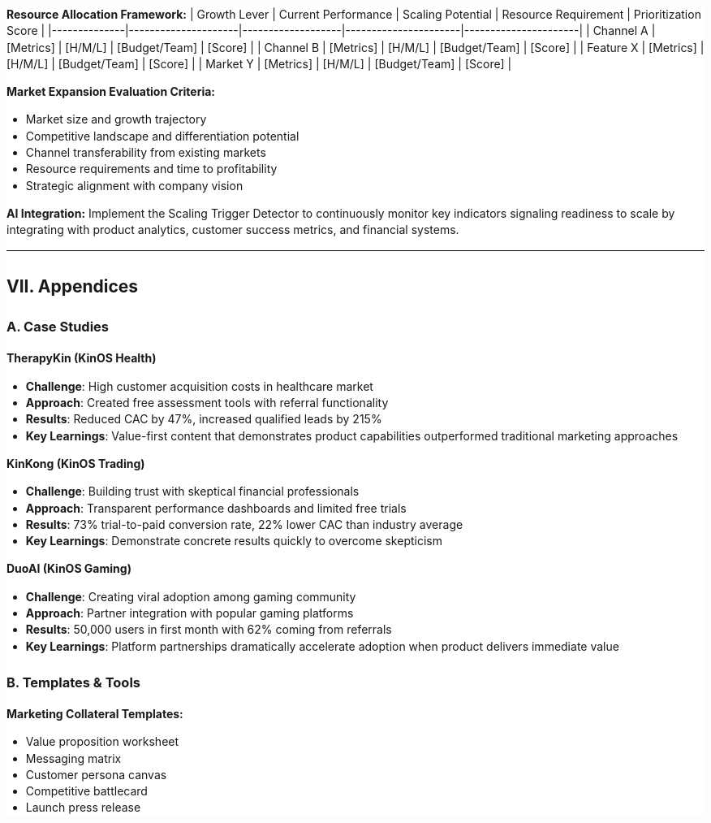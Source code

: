 **Resource Allocation Framework:**
| Growth Lever | Current Performance | Scaling Potential | Resource Requirement | Prioritization Score |
|--------------|---------------------|-------------------|----------------------|----------------------|
| Channel A | [Metrics] | [H/M/L] | [Budget/Team] | [Score] |
| Channel B | [Metrics] | [H/M/L] | [Budget/Team] | [Score] |
| Feature X | [Metrics] | [H/M/L] | [Budget/Team] | [Score] |
| Market Y | [Metrics] | [H/M/L] | [Budget/Team] | [Score] |

**Market Expansion Evaluation Criteria:**
- Market size and growth trajectory
- Competitive landscape and differentiation potential
- Channel transferability from existing markets
- Resource requirements and time to profitability
- Strategic alignment with company vision

**AI Integration:**
Implement the Scaling Trigger Detector to continuously monitor key indicators signaling readiness to scale by integrating with product analytics, customer success metrics, and financial systems.

---

## VII. Appendices

### A. Case Studies

**TherapyKin (KinOS Health)**
- **Challenge**: High customer acquisition costs in healthcare market
- **Approach**: Created free assessment tools with referral functionality
- **Results**: Reduced CAC by 47%, increased qualified leads by 215%
- **Key Learnings**: Value-first content that demonstrates product capabilities outperformed traditional marketing approaches

**KinKong (KinOS Trading)**
- **Challenge**: Building trust with skeptical financial professionals
- **Approach**: Transparent performance dashboards and limited free trials
- **Results**: 73% trial-to-paid conversion rate, 22% lower CAC than industry average
- **Key Learnings**: Demonstrate concrete results quickly to overcome skepticism

**DuoAI (KinOS Gaming)**
- **Challenge**: Creating viral adoption among gaming community
- **Approach**: Partner integration with popular gaming platforms
- **Results**: 50,000 users in first month with 62% coming from referrals
- **Key Learnings**: Platform partnerships dramatically accelerate adoption when product delivers immediate value

### B. Templates & Tools

**Marketing Collateral Templates:**
- Value proposition worksheet
- Messaging matrix
- Customer persona canvas
- Competitive battlecard
- Launch press release
